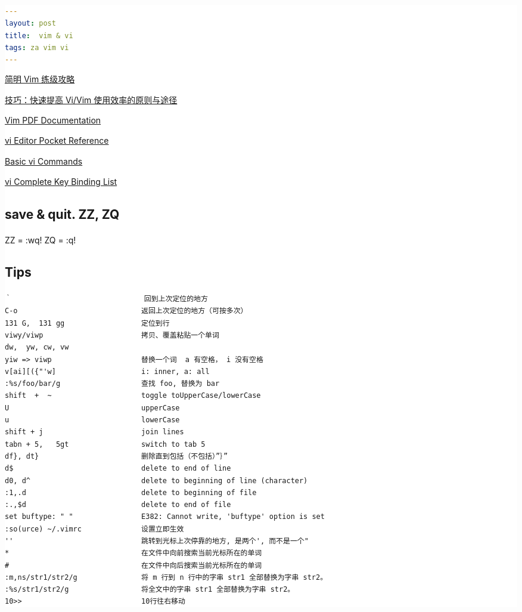 ```yaml
---
layout: post
title:  vim & vi
tags: za vim vi
---
```

[简明 Vim 练级攻略](http://coolshell.cn/articles/5426.html)

[技巧：快速提高 Vi/Vim 使用效率的原则与途径](https://www.ibm.com/developerworks/cn/linux/l-cn-tip-vim/)

[Vim PDF Documentation](http://nathangrigg.net/vimhelp/)

[vi Editor Pocket Reference](http://www.kostis.net/hints/vi-editor.htm)

[Basic vi Commands](http://www.cs.colostate.edu/helpdocs/vi.html)

[vi Complete Key Binding List](http://hea-www.harvard.edu/~fine/Tech/vi.html)

## save & quit.  ZZ,  ZQ
ZZ = :wq!
ZQ = :q!


## Tips
    ｀                               回到上次定位的地方
    C-o                             返回上次定位的地方（可按多次）
    131 G,  131 gg                  定位到行
    viwy/viwp                       拷贝、覆盖粘贴一个单词
    dw,  yw, cw, vw  
    yiw => viwp                     替换一个词  a 有空格， i 没有空格            
    v[ai][({"'w]                    i: inner, a: all
    :%s/foo/bar/g                   查找 foo, 替换为 bar
    shift  +  ~                     toggle toUpperCase/lowerCase
    U                               upperCase
    u                               lowerCase
    shift + j                       join lines
    tabn + 5,   5gt                 switch to tab 5
    df}, dt}                        删除直到包括（不包括）”｝”
    d$                              delete to end of line
    d0, d^                          delete to beginning of line (character)
    :1,.d                           delete to beginning of file
    :.,$d                           delete to end of file
    set buftype: " "                E382: Cannot write, 'buftype' option is set
    :so(urce) ~/.vimrc              设置立即生效
    ''                              跳转到光标上次停靠的地方, 是两个', 而不是一个"  
    *                               在文件中向前搜索当前光标所在的单词 
    #                               在文件中向后搜索当前光标所在的单词
    :m,ns/str1/str2/g               将 m 行到 n 行中的字串 str1 全部替换为字串 str2。
    :%s/str1/str2/g                 将全文中的字串 str1 全部替换为字串 str2。
    10>>                            10行往右移动
